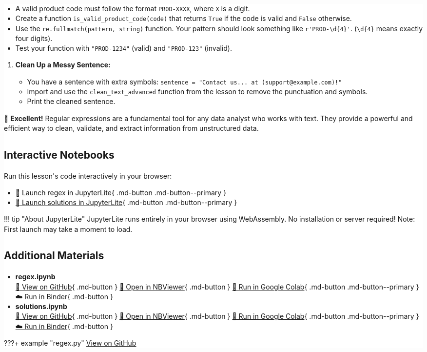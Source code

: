    - A valid product code must follow the format `PROD-XXXX`, where `X` is a digit.
   - Create a function `is_valid_product_code(code)` that returns `True` if the code is valid and `False` otherwise.
   - Use the `re.fullmatch(pattern, string)` function. Your pattern should look something like `r'PROD-\d{4}'`. (`\d{4}` means exactly four digits).
   - Test your function with `"PROD-1234"` (valid) and `"PROD-123"` (invalid).

1. **Clean Up a Messy Sentence:**

   - You have a sentence with extra symbols: `sentence = "Contact us... at (support@example.com)!"`
   - Import and use the `clean_text_advanced` function from the lesson to remove the punctuation and symbols.
   - Print the cleaned sentence.

🎉 **Excellent!** Regular expressions are a fundamental tool for any data analyst who works with text. They provide a powerful and efficient way to clean, validate, and extract information from unstructured data.



## Interactive Notebooks

Run this lesson's code interactively in your browser:

- [🚀 Launch regex in JupyterLite](../../jupyterlite/lab?path=Day_17_Regular_Expressions/regex.ipynb){ .md-button .md-button--primary }
- [🚀 Launch solutions in JupyterLite](../../jupyterlite/lab?path=Day_17_Regular_Expressions/solutions.ipynb){ .md-button .md-button--primary }

!!! tip "About JupyterLite"
    JupyterLite runs entirely in your browser using WebAssembly. No installation or server required! Note: First launch may take a moment to load.
## Additional Materials

- **regex.ipynb**  
  [📁 View on GitHub](https://github.com/saint2706/Coding-For-MBA/blob/main/Day_17_Regular_Expressions/regex.ipynb){ .md-button } 
  [📓 Open in NBViewer](https://nbviewer.org/github/saint2706/Coding-For-MBA/blob/main/Day_17_Regular_Expressions/regex.ipynb){ .md-button } 
  [🚀 Run in Google Colab](https://colab.research.google.com/github/saint2706/Coding-For-MBA/blob/main/Day_17_Regular_Expressions/regex.ipynb){ .md-button .md-button--primary } 
  [☁️ Run in Binder](https://mybinder.org/v2/gh/saint2706/Coding-For-MBA/main?filepath=Day_17_Regular_Expressions/regex.ipynb){ .md-button }
- **solutions.ipynb**  
  [📁 View on GitHub](https://github.com/saint2706/Coding-For-MBA/blob/main/Day_17_Regular_Expressions/solutions.ipynb){ .md-button } 
  [📓 Open in NBViewer](https://nbviewer.org/github/saint2706/Coding-For-MBA/blob/main/Day_17_Regular_Expressions/solutions.ipynb){ .md-button } 
  [🚀 Run in Google Colab](https://colab.research.google.com/github/saint2706/Coding-For-MBA/blob/main/Day_17_Regular_Expressions/solutions.ipynb){ .md-button .md-button--primary } 
  [☁️ Run in Binder](https://mybinder.org/v2/gh/saint2706/Coding-For-MBA/main?filepath=Day_17_Regular_Expressions/solutions.ipynb){ .md-button }

???+ example "regex.py"
    [View on GitHub](https://github.com/saint2706/Coding-For-MBA/blob/main/Day_17_Regular_Expressions/regex.py)
